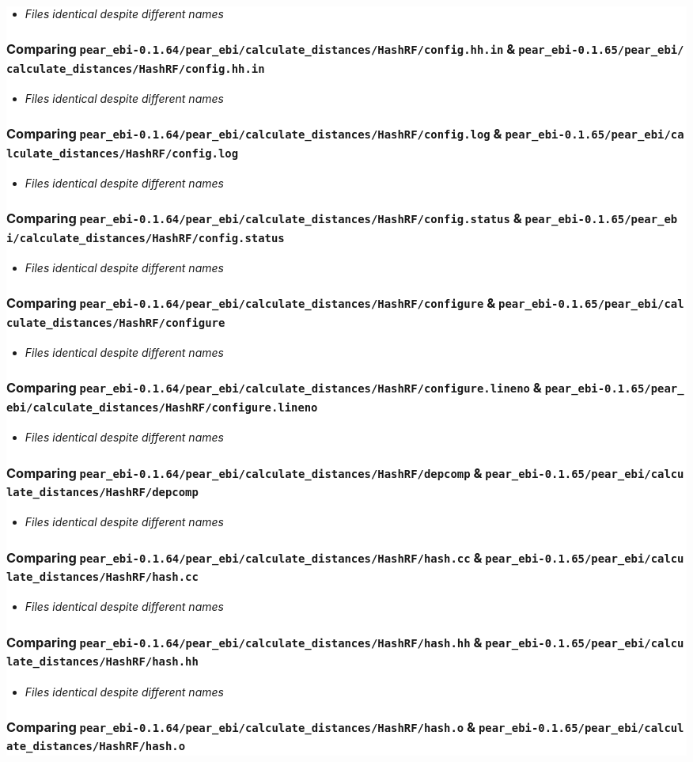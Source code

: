  * *Files identical despite different names*

### Comparing `pear_ebi-0.1.64/pear_ebi/calculate_distances/HashRF/config.hh.in` & `pear_ebi-0.1.65/pear_ebi/calculate_distances/HashRF/config.hh.in`

 * *Files identical despite different names*

### Comparing `pear_ebi-0.1.64/pear_ebi/calculate_distances/HashRF/config.log` & `pear_ebi-0.1.65/pear_ebi/calculate_distances/HashRF/config.log`

 * *Files identical despite different names*

### Comparing `pear_ebi-0.1.64/pear_ebi/calculate_distances/HashRF/config.status` & `pear_ebi-0.1.65/pear_ebi/calculate_distances/HashRF/config.status`

 * *Files identical despite different names*

### Comparing `pear_ebi-0.1.64/pear_ebi/calculate_distances/HashRF/configure` & `pear_ebi-0.1.65/pear_ebi/calculate_distances/HashRF/configure`

 * *Files identical despite different names*

### Comparing `pear_ebi-0.1.64/pear_ebi/calculate_distances/HashRF/configure.lineno` & `pear_ebi-0.1.65/pear_ebi/calculate_distances/HashRF/configure.lineno`

 * *Files identical despite different names*

### Comparing `pear_ebi-0.1.64/pear_ebi/calculate_distances/HashRF/depcomp` & `pear_ebi-0.1.65/pear_ebi/calculate_distances/HashRF/depcomp`

 * *Files identical despite different names*

### Comparing `pear_ebi-0.1.64/pear_ebi/calculate_distances/HashRF/hash.cc` & `pear_ebi-0.1.65/pear_ebi/calculate_distances/HashRF/hash.cc`

 * *Files identical despite different names*

### Comparing `pear_ebi-0.1.64/pear_ebi/calculate_distances/HashRF/hash.hh` & `pear_ebi-0.1.65/pear_ebi/calculate_distances/HashRF/hash.hh`

 * *Files identical despite different names*

### Comparing `pear_ebi-0.1.64/pear_ebi/calculate_distances/HashRF/hash.o` & `pear_ebi-0.1.65/pear_ebi/calculate_distances/HashRF/hash.o`
